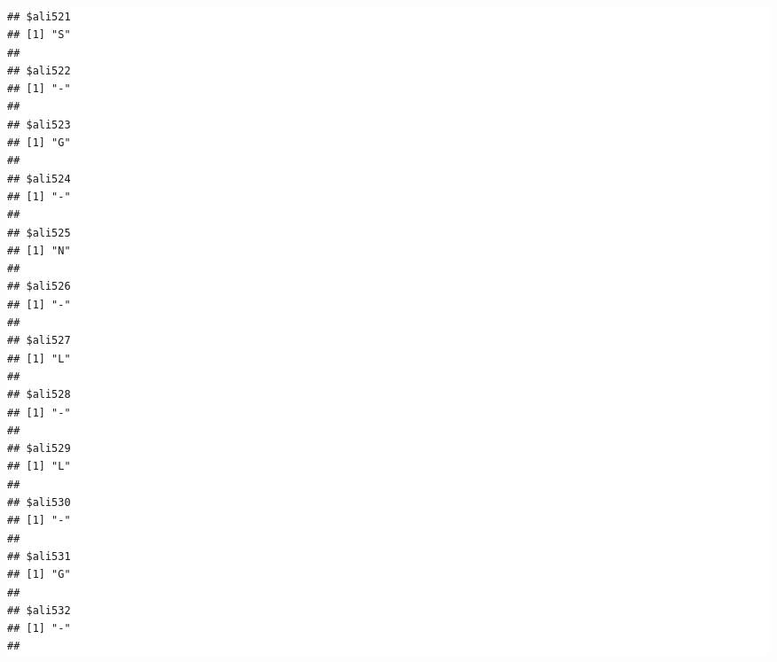     ## $ali521
    ## [1] "S"
    ## 
    ## $ali522
    ## [1] "-"
    ## 
    ## $ali523
    ## [1] "G"
    ## 
    ## $ali524
    ## [1] "-"
    ## 
    ## $ali525
    ## [1] "N"
    ## 
    ## $ali526
    ## [1] "-"
    ## 
    ## $ali527
    ## [1] "L"
    ## 
    ## $ali528
    ## [1] "-"
    ## 
    ## $ali529
    ## [1] "L"
    ## 
    ## $ali530
    ## [1] "-"
    ## 
    ## $ali531
    ## [1] "G"
    ## 
    ## $ali532
    ## [1] "-"
    ## 